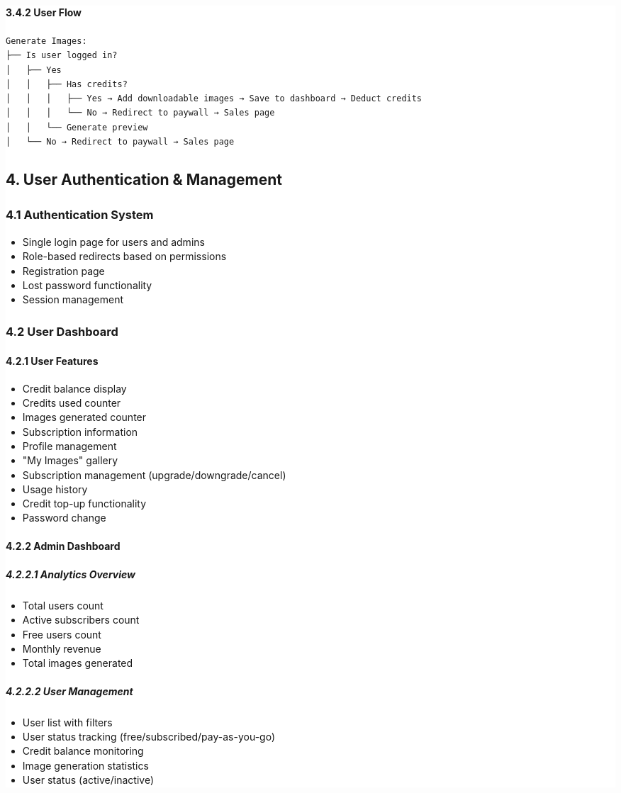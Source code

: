 #### 3.4.2 User Flow
```
Generate Images:
├── Is user logged in?
│   ├── Yes
│   │   ├── Has credits?
│   │   │   ├── Yes → Add downloadable images → Save to dashboard → Deduct credits
│   │   │   └── No → Redirect to paywall → Sales page
│   │   └── Generate preview
│   └── No → Redirect to paywall → Sales page
```

## 4. User Authentication & Management

### 4.1 Authentication System
- Single login page for users and admins
- Role-based redirects based on permissions
- Registration page
- Lost password functionality
- Session management

### 4.2 User Dashboard

#### 4.2.1 User Features
- Credit balance display
- Credits used counter
- Images generated counter
- Subscription information
- Profile management
- "My Images" gallery
- Subscription management (upgrade/downgrade/cancel)
- Usage history
- Credit top-up functionality
- Password change

#### 4.2.2 Admin Dashboard

##### 4.2.2.1 Analytics Overview
- Total users count
- Active subscribers count
- Free users count
- Monthly revenue
- Total images generated

##### 4.2.2.2 User Management
- User list with filters
- User status tracking (free/subscribed/pay-as-you-go)
- Credit balance monitoring
- Image generation statistics
- User status (active/inactive)

